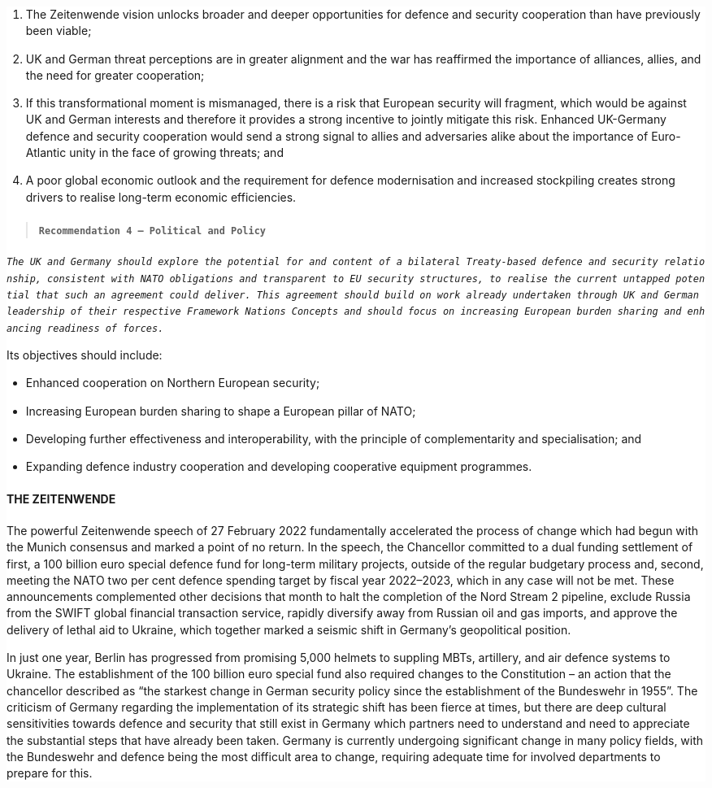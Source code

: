 1. The Zeitenwende vision unlocks broader and deeper opportunities for defence and security cooperation than have previously been viable;

2. UK and German threat perceptions are in greater alignment and the war has reaffirmed the importance of alliances, allies, and the need for greater cooperation;

3. If this transformational moment is mismanaged, there is a risk that European security will fragment, which would be against UK and German interests and therefore it provides a strong incentive to jointly mitigate this risk. Enhanced UK-Germany defence and security cooperation would send a strong signal to allies and adversaries alike about the importance of Euro-Atlantic unity in the face of growing threats; and

4. A poor global economic outlook and the requirement for defence modernisation and increased stockpiling creates strong drivers to realise long-term economic efficiencies.

> #### `Recommendation 4 – Political and Policy`

_`The UK and Germany should explore the potential for and content of a bilateral Treaty-based defence and security relationship, consistent with NATO obligations and transparent to EU security structures, to realise the current untapped potential that such an agreement could deliver. This agreement should build on work already undertaken through UK and German leadership of their respective Framework Nations Concepts and should focus on increasing European burden sharing and enhancing readiness of forces.`_

Its objectives should include:

- Enhanced cooperation on Northern European security;

- Increasing European burden sharing to shape a European pillar of NATO;

- Developing further effectiveness and interoperability, with the principle of complementarity and specialisation; and

- Expanding defence industry cooperation and developing cooperative equipment programmes.

#### THE ZEITENWENDE

The powerful Zeitenwende speech of 27 February 2022 fundamentally accelerated the process of change which had begun with the Munich consensus and marked a point of no return. In the speech, the Chancellor committed to a dual funding settlement of first, a 100 billion euro special defence fund for long-term military projects, outside of the regular budgetary process and, second, meeting the NATO two per cent defence spending target by fiscal year 2022–2023, which in any case will not be met. These announcements complemented other decisions that month to halt the completion of the Nord Stream 2 pipeline, exclude Russia from the SWIFT global financial transaction service, rapidly diversify away from Russian oil and gas imports, and approve the delivery of lethal aid to Ukraine, which together marked a seismic shift in Germany’s geopolitical position.

In just one year, Berlin has progressed from promising 5,000 helmets to suppling MBTs, artillery, and air defence systems to Ukraine. The establishment of the 100 billion euro special fund also required changes to the Constitution – an action that the chancellor described as “the starkest change in German security policy since the establishment of the Bundeswehr in 1955”. The criticism of Germany regarding the implementation of its strategic shift has been fierce at times, but there are deep cultural sensitivities towards defence and security that still exist in Germany which partners need to understand and need to appreciate the substantial steps that have already been taken. Germany is currently undergoing significant change in many policy fields, with the Bundeswehr and defence being the most difficult area to change, requiring adequate time for involved departments to prepare for this.
